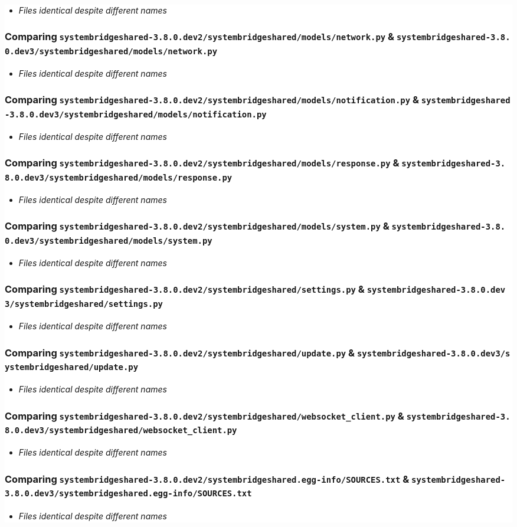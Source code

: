  * *Files identical despite different names*

### Comparing `systembridgeshared-3.8.0.dev2/systembridgeshared/models/network.py` & `systembridgeshared-3.8.0.dev3/systembridgeshared/models/network.py`

 * *Files identical despite different names*

### Comparing `systembridgeshared-3.8.0.dev2/systembridgeshared/models/notification.py` & `systembridgeshared-3.8.0.dev3/systembridgeshared/models/notification.py`

 * *Files identical despite different names*

### Comparing `systembridgeshared-3.8.0.dev2/systembridgeshared/models/response.py` & `systembridgeshared-3.8.0.dev3/systembridgeshared/models/response.py`

 * *Files identical despite different names*

### Comparing `systembridgeshared-3.8.0.dev2/systembridgeshared/models/system.py` & `systembridgeshared-3.8.0.dev3/systembridgeshared/models/system.py`

 * *Files identical despite different names*

### Comparing `systembridgeshared-3.8.0.dev2/systembridgeshared/settings.py` & `systembridgeshared-3.8.0.dev3/systembridgeshared/settings.py`

 * *Files identical despite different names*

### Comparing `systembridgeshared-3.8.0.dev2/systembridgeshared/update.py` & `systembridgeshared-3.8.0.dev3/systembridgeshared/update.py`

 * *Files identical despite different names*

### Comparing `systembridgeshared-3.8.0.dev2/systembridgeshared/websocket_client.py` & `systembridgeshared-3.8.0.dev3/systembridgeshared/websocket_client.py`

 * *Files identical despite different names*

### Comparing `systembridgeshared-3.8.0.dev2/systembridgeshared.egg-info/SOURCES.txt` & `systembridgeshared-3.8.0.dev3/systembridgeshared.egg-info/SOURCES.txt`

 * *Files identical despite different names*

